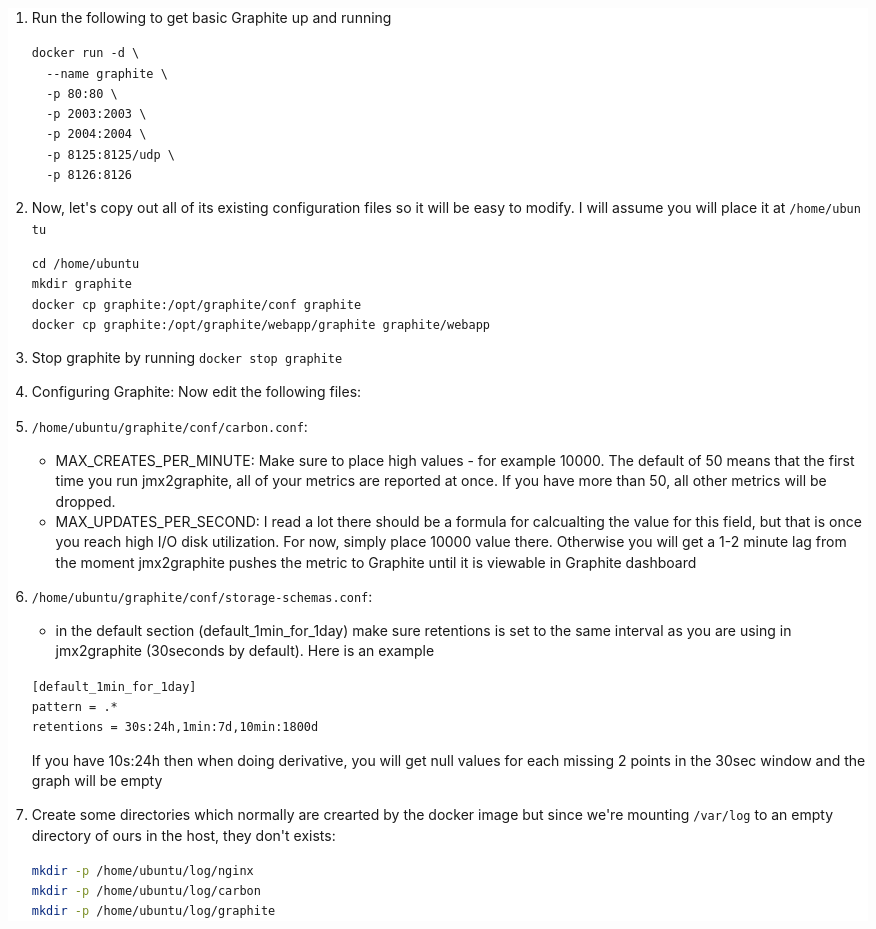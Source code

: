 1. Run the following to get basic Graphite up and running
    ```
    docker run -d \
      --name graphite \
      -p 80:80 \
      -p 2003:2003 \
      -p 2004:2004 \
      -p 8125:8125/udp \
      -p 8126:8126 
    ```
2. Now, let's copy out all of its existing configuration files so it will be easy to modify. I will assume you will place it at `/home/ubuntu`
    ```
    cd /home/ubuntu
    mkdir graphite
    docker cp graphite:/opt/graphite/conf graphite
    docker cp graphite:/opt/graphite/webapp/graphite graphite/webapp
    ```

3. Stop graphite by running `docker stop graphite`

4. Configuring Graphite: Now edit the following files:
  1. `/home/ubuntu/graphite/conf/carbon.conf`:
     - MAX_CREATES_PER_MINUTE: Make sure to place high values - for example 10000. The default of 50 means that
        the first time you run jmx2graphite, all of your metrics are reported at once. If you have more than 50, all 
        other metrics will be dropped.
     - MAX_UPDATES_PER_SECOND: I read a lot there should be a formula for calcualting the value for this field, but
        that is once you reach high I/O disk utilization. For now, simply place 10000 value there. Otherwise you will
        get a 1-2 minute lag from the moment jmx2graphite pushes the metric to Graphite until it is viewable in 
        Graphite dashboard
  2. `/home/ubuntu/graphite/conf/storage-schemas.conf`:
      - in the default section (default_1min_for_1day) make sure retentions is set to the same interval as you are using
      in jmx2graphite (30seconds by default). Here is an example
      ```
      [default_1min_for_1day]
      pattern = .*
      retentions = 30s:24h,1min:7d,10min:1800d
      ```
      If you have 10s:24h then when doing derivative, you will get null values for each missing 2 points in the 30sec window
      and the graph will be empty

5. Create some directories which normally are crearted by the docker image but since we're mounting `/var/log` to an empty directory of ours in the host, they don't exists:
    ```bash
    mkdir -p /home/ubuntu/log/nginx
    mkdir -p /home/ubuntu/log/carbon
    mkdir -p /home/ubuntu/log/graphite
    ```
